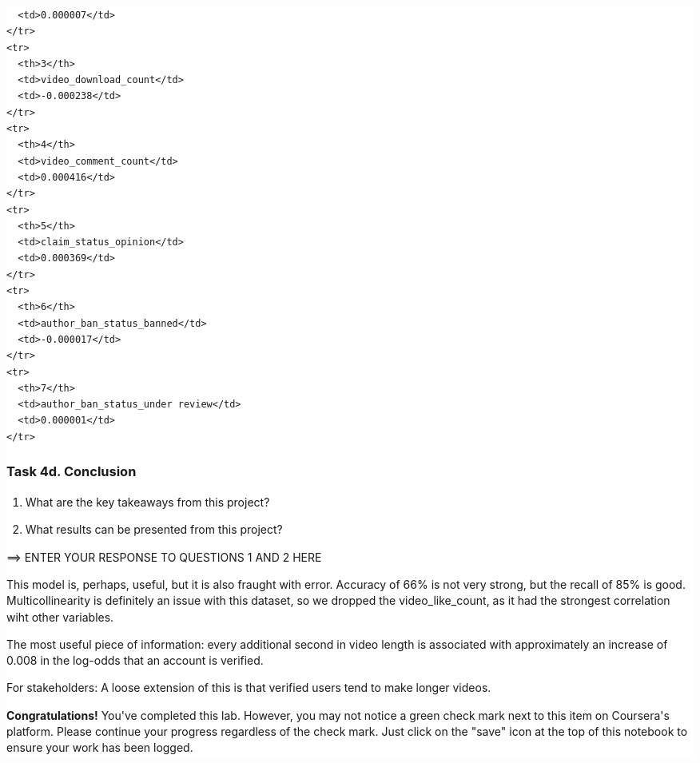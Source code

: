       <td>0.000007</td>
    </tr>
    <tr>
      <th>3</th>
      <td>video_download_count</td>
      <td>-0.000238</td>
    </tr>
    <tr>
      <th>4</th>
      <td>video_comment_count</td>
      <td>0.000416</td>
    </tr>
    <tr>
      <th>5</th>
      <td>claim_status_opinion</td>
      <td>0.000369</td>
    </tr>
    <tr>
      <th>6</th>
      <td>author_ban_status_banned</td>
      <td>-0.000017</td>
    </tr>
    <tr>
      <th>7</th>
      <td>author_ban_status_under review</td>
      <td>0.000001</td>
    </tr>
  </tbody>
</table>
</div>



### **Task 4d. Conclusion**

1. What are the key takeaways from this project?

2. What results can be presented from this project?

==> ENTER YOUR RESPONSE TO QUESTIONS 1 AND 2 HERE

This model is, perhaps, useful, but it is also fraught with error. Accuracy of 66% is not very strong, but the recall of 85% is good. Multicollinearity is definitely an issue with this dataset, so we dropped the video_like_count, as it had the strongest correlation wiht other variables.

The most useful piece of information: every additional second in video length is associated with approximately an increase of 0.008 in the log-odds that an account is verified. 

For stakeholders: A loose extension of this is that verified users tend to make longer videos.



**Congratulations!** You've completed this lab. However, you may not notice a green check mark next to this item on Coursera's platform. Please continue your progress regardless of the check mark. Just click on the "save" icon at the top of this notebook to ensure your work has been logged. 

